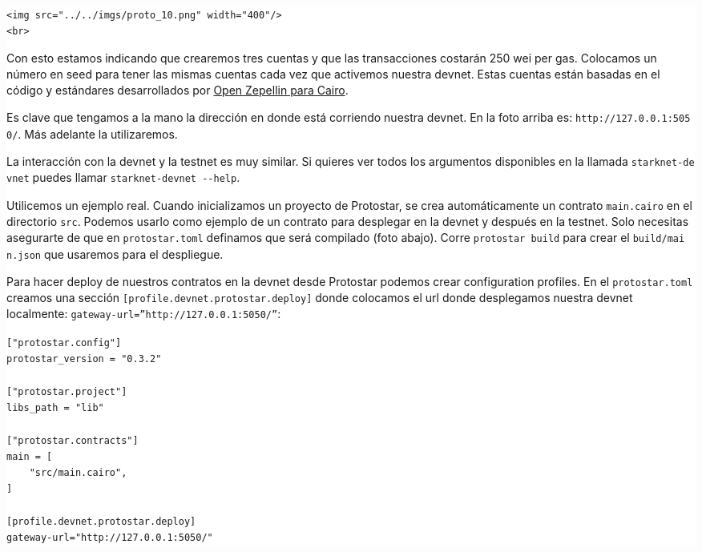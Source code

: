     <img src="../../imgs/proto_10.png" width="400"/>
    <br>
<p>

Con esto estamos indicando que crearemos tres cuentas y que las transacciones costarán 250 wei per gas. Colocamos un número en seed para tener las mismas cuentas cada vez que activemos nuestra devnet. Estas cuentas están basadas en el código y estándares desarrollados por [Open Zepellin para Cairo](https://github.com/OpenZeppelin/cairo-contracts/tree/v0.2.1).

Es clave que tengamos a la mano la dirección en donde está corriendo nuestra devnet. En la foto arriba es: `http://127.0.0.1:5050/`. Más adelante la utilizaremos.

La interacción con la devnet y la testnet es muy similar. Si quieres ver todos los argumentos disponibles en la llamada `starknet-devnet` puedes llamar `starknet-devnet --help`.

Utilicemos un ejemplo real. Cuando inicializamos un proyecto de Protostar, se crea automáticamente un contrato `main.cairo` en el directorio `src`. Podemos usarlo como ejemplo de un contrato para desplegar en la devnet y después en la testnet. Solo necesitas asegurarte de que en `protostar.toml` definamos que será compilado (foto abajo). Corre `protostar build` para crear el `build/main.json` que usaremos para el despliegue.

Para hacer deploy de nuestros contratos en la devnet desde Protostar podemos crear configuration profiles. En el `protostar.toml` creamos una sección `[profile.devnet.protostar.deploy]` donde colocamos el url donde desplegamos nuestra devnet localmente: `gateway-url=”http://127.0.0.1:5050/”`:

```
["protostar.config"]
protostar_version = "0.3.2"

["protostar.project"]
libs_path = "lib"

["protostar.contracts"]
main = [
    "src/main.cairo",
]

[profile.devnet.protostar.deploy]
gateway-url="http://127.0.0.1:5050/"
```
